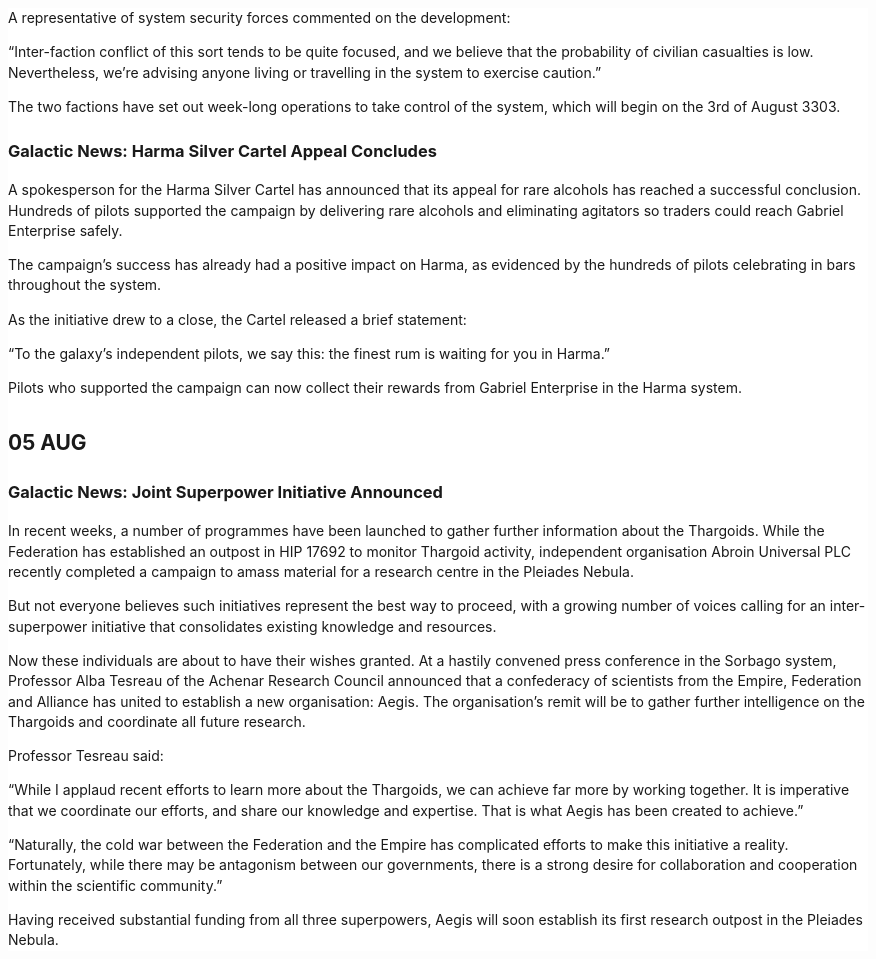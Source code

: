 A representative of system security forces commented on the development:

“Inter-faction conflict of this sort tends to be quite focused, and we believe that the probability of civilian casualties is low. Nevertheless, we’re advising anyone living or travelling in the system to exercise caution.”

The two factions have set out week-long operations to take control of the system, which will begin on the 3rd of August 3303.

### Galactic News: Harma Silver Cartel Appeal Concludes

A spokesperson for the Harma Silver Cartel has announced that its appeal for rare alcohols has reached a successful conclusion. Hundreds of pilots supported the campaign by delivering rare alcohols and eliminating agitators so traders could reach Gabriel Enterprise safely.

The campaign’s success has already had a positive impact on Harma, as evidenced by the hundreds of pilots celebrating in bars throughout the system.

As the initiative drew to a close, the Cartel released a brief statement:

“To the galaxy’s independent pilots, we say this: the finest rum is waiting for you in Harma.”

Pilots who supported the campaign can now collect their rewards from Gabriel Enterprise in the Harma system.

## 05 AUG

### Galactic News: Joint Superpower Initiative Announced

In recent weeks, a number of programmes have been launched to gather further information about the Thargoids. While the Federation has established an outpost in HIP 17692 to monitor Thargoid activity, independent organisation Abroin Universal PLC recently completed a campaign to amass material for a research centre in the Pleiades Nebula.

But not everyone believes such initiatives represent the best way to proceed, with a growing number of voices calling for an inter-superpower initiative that consolidates existing knowledge and resources.

Now these individuals are about to have their wishes granted. At a hastily convened press conference in the Sorbago system, Professor Alba Tesreau of the Achenar Research Council announced that a confederacy of scientists from the Empire, Federation and Alliance has united to establish a new organisation: Aegis. The organisation’s remit will be to gather further intelligence on the Thargoids and coordinate all future research.

Professor Tesreau said:

“While I applaud recent efforts to learn more about the Thargoids, we can achieve far more by working together. It is imperative that we coordinate our efforts, and share our knowledge and expertise. That is what Aegis has been created to achieve.”

“Naturally, the cold war between the Federation and the Empire has complicated efforts to make this initiative a reality. Fortunately, while there may be antagonism between our governments, there is a strong desire for collaboration and cooperation within the scientific community.”

Having received substantial funding from all three superpowers, Aegis will soon establish its first research outpost in the Pleiades Nebula.
